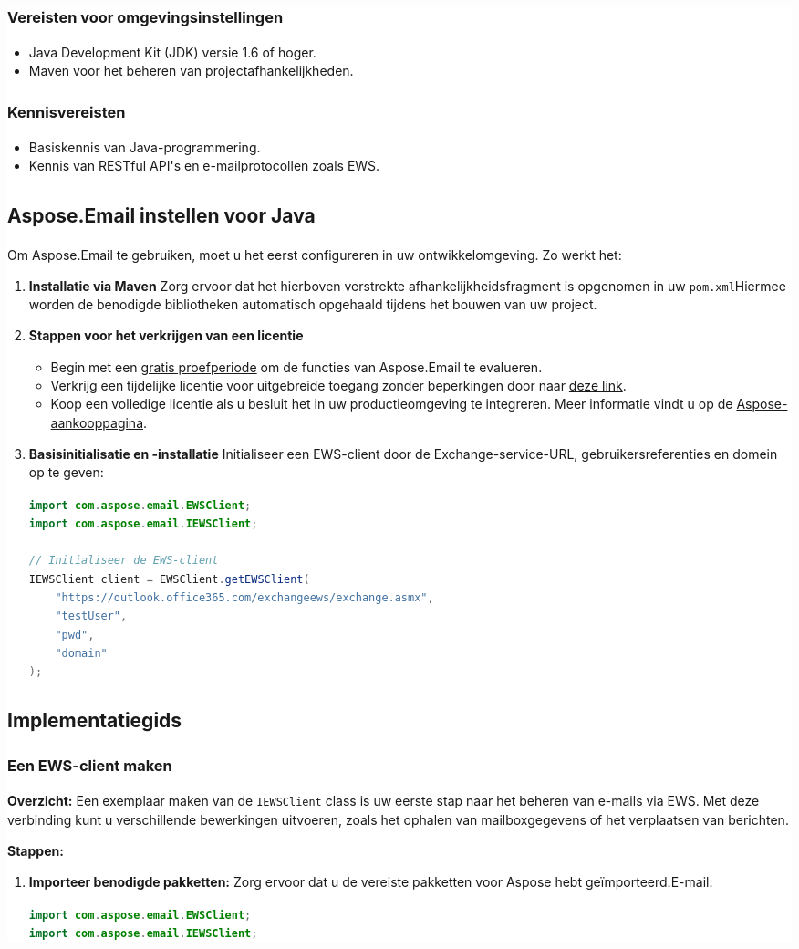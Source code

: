 ### Vereisten voor omgevingsinstellingen
- Java Development Kit (JDK) versie 1.6 of hoger.
- Maven voor het beheren van projectafhankelijkheden.

### Kennisvereisten
- Basiskennis van Java-programmering.
- Kennis van RESTful API's en e-mailprotocollen zoals EWS.

## Aspose.Email instellen voor Java
Om Aspose.Email te gebruiken, moet u het eerst configureren in uw ontwikkelomgeving. Zo werkt het:

1. **Installatie via Maven**
   Zorg ervoor dat het hierboven verstrekte afhankelijkheidsfragment is opgenomen in uw `pom.xml`Hiermee worden de benodigde bibliotheken automatisch opgehaald tijdens het bouwen van uw project.

2. **Stappen voor het verkrijgen van een licentie**
   - Begin met een [gratis proefperiode](https://releases.aspose.com/email/java/) om de functies van Aspose.Email te evalueren.
   - Verkrijg een tijdelijke licentie voor uitgebreide toegang zonder beperkingen door naar [deze link](https://purchase.aspose.com/temporary-license/).
   - Koop een volledige licentie als u besluit het in uw productieomgeving te integreren. Meer informatie vindt u op de [Aspose-aankooppagina](https://purchase.aspose.com/buy).

3. **Basisinitialisatie en -installatie**
   Initialiseer een EWS-client door de Exchange-service-URL, gebruikersreferenties en domein op te geven:
   ```java
   import com.aspose.email.EWSClient;
   import com.aspose.email.IEWSClient;

   // Initialiseer de EWS-client
   IEWSClient client = EWSClient.getEWSClient(
       "https://outlook.office365.com/exchangeews/exchange.asmx",
       "testUser",
       "pwd",
       "domain"
   );
   ```

## Implementatiegids

### Een EWS-client maken
**Overzicht:**
Een exemplaar maken van de `IEWSClient` class is uw eerste stap naar het beheren van e-mails via EWS. Met deze verbinding kunt u verschillende bewerkingen uitvoeren, zoals het ophalen van mailboxgegevens of het verplaatsen van berichten.

**Stappen:**
1. **Importeer benodigde pakketten:**
   Zorg ervoor dat u de vereiste pakketten voor Aspose hebt geïmporteerd.E-mail:
   ```java
   import com.aspose.email.EWSClient;
   import com.aspose.email.IEWSClient;
   ```
